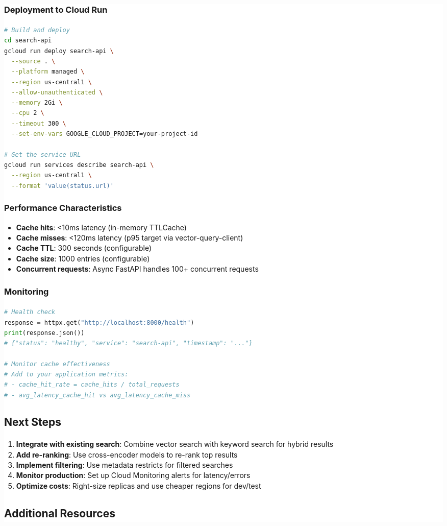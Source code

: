 ### Deployment to Cloud Run

```bash
# Build and deploy
cd search-api
gcloud run deploy search-api \
  --source . \
  --platform managed \
  --region us-central1 \
  --allow-unauthenticated \
  --memory 2Gi \
  --cpu 2 \
  --timeout 300 \
  --set-env-vars GOOGLE_CLOUD_PROJECT=your-project-id

# Get the service URL
gcloud run services describe search-api \
  --region us-central1 \
  --format 'value(status.url)'
```

### Performance Characteristics

- **Cache hits**: <10ms latency (in-memory TTLCache)
- **Cache misses**: <120ms latency (p95 target via vector-query-client)
- **Cache TTL**: 300 seconds (configurable)
- **Cache size**: 1000 entries (configurable)
- **Concurrent requests**: Async FastAPI handles 100+ concurrent requests

### Monitoring

```python
# Health check
response = httpx.get("http://localhost:8000/health")
print(response.json())
# {"status": "healthy", "service": "search-api", "timestamp": "..."}

# Monitor cache effectiveness
# Add to your application metrics:
# - cache_hit_rate = cache_hits / total_requests
# - avg_latency_cache_hit vs avg_latency_cache_miss
```

## Next Steps

1. **Integrate with existing search**: Combine vector search with keyword search for hybrid results
2. **Add re-ranking**: Use cross-encoder models to re-rank top results
3. **Implement filtering**: Use metadata restricts for filtered searches
4. **Monitor production**: Set up Cloud Monitoring alerts for latency/errors
5. **Optimize costs**: Right-size replicas and use cheaper regions for dev/test

## Additional Resources
